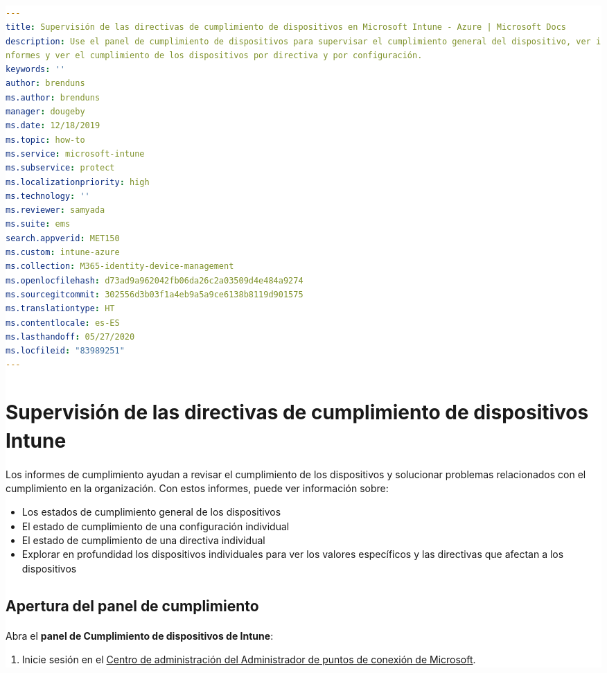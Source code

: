 ```yaml
---
title: Supervisión de las directivas de cumplimiento de dispositivos en Microsoft Intune - Azure | Microsoft Docs
description: Use el panel de cumplimiento de dispositivos para supervisar el cumplimiento general del dispositivo, ver informes y ver el cumplimiento de los dispositivos por directiva y por configuración.
keywords: ''
author: brenduns
ms.author: brenduns
manager: dougeby
ms.date: 12/18/2019
ms.topic: how-to
ms.service: microsoft-intune
ms.subservice: protect
ms.localizationpriority: high
ms.technology: ''
ms.reviewer: samyada
ms.suite: ems
search.appverid: MET150
ms.custom: intune-azure
ms.collection: M365-identity-device-management
ms.openlocfilehash: d73ad9a962042fb06da26c2a03509d4e484a9274
ms.sourcegitcommit: 302556d3b03f1a4eb9a5a9ce6138b8119d901575
ms.translationtype: HT
ms.contentlocale: es-ES
ms.lasthandoff: 05/27/2020
ms.locfileid: "83989251"
---
```

# <a name="monitor-intune-device-compliance-policies"></a>Supervisión de las directivas de cumplimiento de dispositivos Intune

Los informes de cumplimiento ayudan a revisar el cumplimiento de los dispositivos y solucionar problemas relacionados con el cumplimiento en la organización. Con estos informes, puede ver información sobre:

- Los estados de cumplimiento general de los dispositivos
- El estado de cumplimiento de una configuración individual
- El estado de cumplimiento de una directiva individual
- Explorar en profundidad los dispositivos individuales para ver los valores específicos y las directivas que afectan a los dispositivos

## <a name="open-the-compliance-dashboard"></a>Apertura del panel de cumplimiento

Abra el **panel de Cumplimiento de dispositivos de Intune**:

1. Inicie sesión en el [Centro de administración del Administrador de puntos de conexión de Microsoft](https://go.microsoft.com/fwlink/?linkid=2109431).

